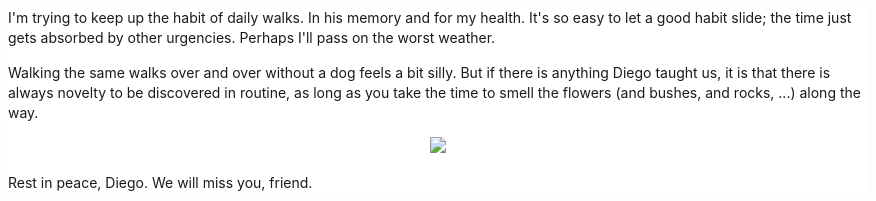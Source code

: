 I'm trying to keep up the habit of daily walks.
In his memory and for my health.
It's so easy to let a good habit slide; the time just gets absorbed by other urgencies.
Perhaps I'll pass on the worst weather.

Walking the same walks over and over without a dog feels a bit silly.
But if there is anything Diego taught us, it is that there is always novelty to be discovered in routine, as long as you take the time to smell the flowers (and bushes, and rocks, ...) along the way.

<div style="text-align: center;">
<img src="{static}/images/diego/happy_outside.jpg" style="max-width:100%;text-align:center;margin-left:auto;margin-right:auto;">
</div>

Rest in peace, Diego.
We will miss you, friend.

